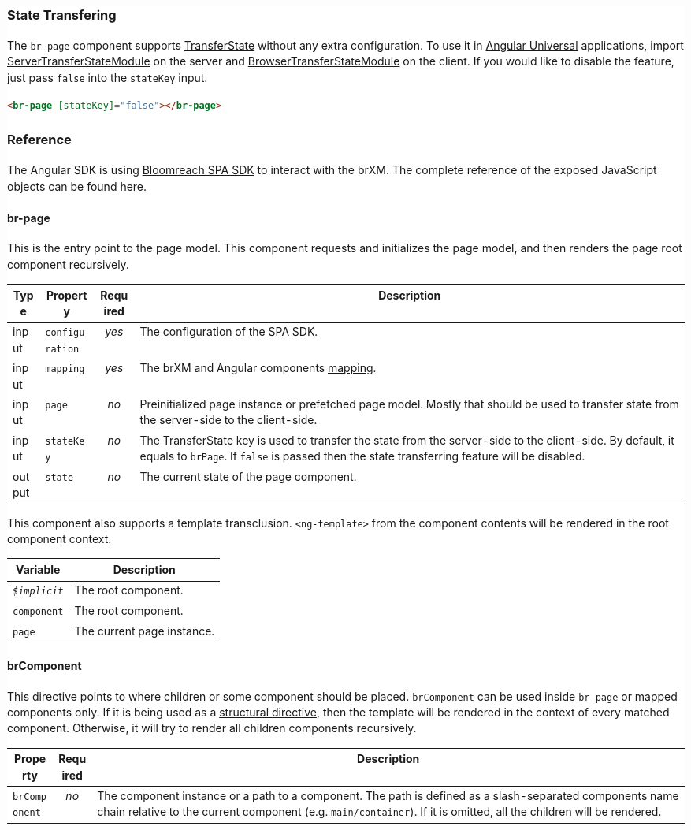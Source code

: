  ```typescript
  ```

### State Transfering
The `br-page` component supports [TransferState](https://angular.io/api/platform-browser/TransferState) without any extra configuration.
To use it in [Angular Universal](https://angular.io/guide/universal) applications, import [ServerTransferStateModule](https://angular.io/api/platform-server/ServerTransferStateModule) on the server and [BrowserTransferStateModule](BrowserTransferStateModule) on the client.
If you would like to disable the feature, just pass `false` into the `stateKey` input.

```html
<br-page [stateKey]="false"></br-page>
```

### Reference
The Angular SDK is using [Bloomreach SPA SDK](https://www.npmjs.com/package/@bloomreach/spa-sdk#reference) to interact with the brXM.
The complete reference of the exposed JavaScript objects can be found [here](https://javadoc.onehippo.org/14.2/bloomreach-spa-sdk/).

#### br-page
This is the entry point to the page model.
This component requests and initializes the page model, and then renders the page root component recursively.

Type | Property | Required | Description
--- | --- | :---: | ---
input | `configuration` | _yes_ | The [configuration](#configuration) of the SPA SDK.
input | `mapping` | _yes_ | The brXM and Angular components [mapping](#mapping).
input | `page` | _no_ | Preinitialized page instance or prefetched page model. Mostly that should be used to transfer state from the server-side to the client-side.
input | `stateKey` | _no_ | The TransferState key is used to transfer the state from the server-side to the client-side. By default, it equals to `brPage`. If `false` is passed then the state transferring feature will be disabled.
output | `state` | _no_ | The current state of the page component.

This component also supports a template transclusion. `<ng-template>` from the component contents will be rendered in the root component context.

Variable | Description
--- | ---
_`$implicit`_ | The root component.
`component` | The root component.
`page` | The current page instance.

#### brComponent
This directive points to where children or some component should be placed. `brComponent` can be used inside `br-page` or mapped components only. If it is being used as a [structural directive](https://angular.io/guide/structural-directives), then the template will be rendered in the context of every matched component. Otherwise, it will try to render all children components recursively.

Property | Required | Description
--- | :---: | ---
`brComponent` | _no_ | The component instance or a path to a component. The path is defined as a slash-separated components name chain relative to the current component (e.g. `main/container`). If it is omitted, all the children will be rendered.
